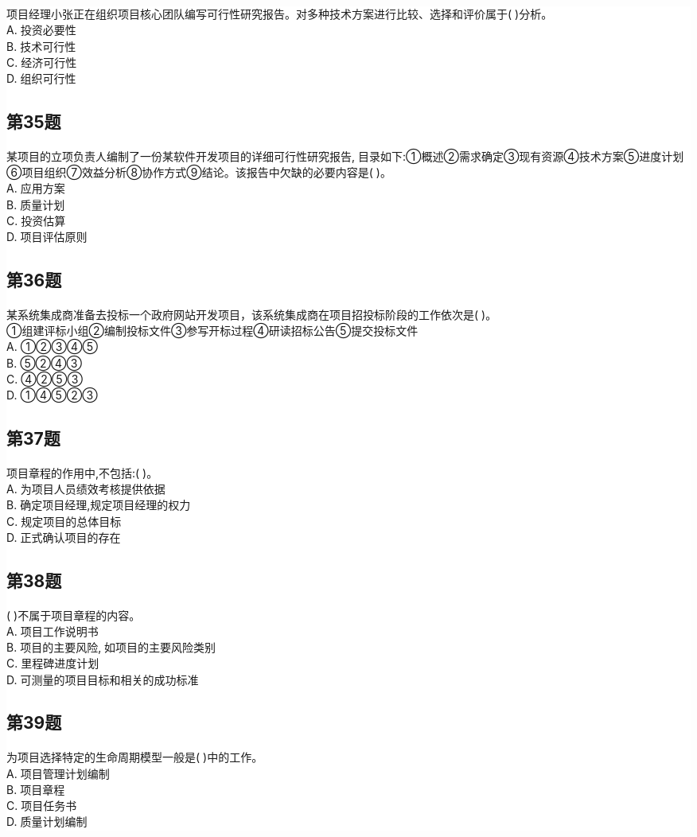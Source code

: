 项目经理小张正在组织项目核心团队编写可行性研究报告。对多种技术方案进行比较、选择和评价属于( )分析。  
A. 投资必要性  
B. 技术可行性  
C. 经济可行性  
D. 组织可行性  


## 第35题 ##

某项目的立项负责人编制了一份某软件开发项目的详细可行性研究报告, 目录如下:①概述②需求确定③现有资源④技术方案⑤进度计划⑥项目组织⑦效益分析⑧协作方式⑨结论。该报告中欠缺的必要内容是( )。  
A. 应用方案  
B. 质量计划  
C. 投资估算  
D. 项目评估原则  


## 第36题 ##

某系统集成商准备去投标一个政府网站开发项目，该系统集成商在项目招投标阶段的工作依次是( )。  
①组建评标小组②编制投标文件③参写开标过程④研读招标公告⑤提交投标文件  
A. ①②③④⑤  
B. ⑤②④③  
C. ④②⑤③  
D. ①④⑤②③  


## 第37题 ##

项目章程的作用中,不包括:( )。  
A. 为项目人员绩效考核提供依据  
B. 确定项目经理,规定项目经理的权力  
C. 规定项目的总体目标  
D. 正式确认项目的存在  


## 第38题 ##

( )不属于项目章程的内容。  
A. 项目工作说明书  
B. 项目的主要风险, 如项目的主要风险类别  
C. 里程碑进度计划  
D. 可测量的项目目标和相关的成功标准  


## 第39题 ##

为项目选择特定的生命周期模型一般是( )中的工作。  
A. 项目管理计划编制  
B. 项目章程  
C. 项目任务书  
D. 质量计划编制  


